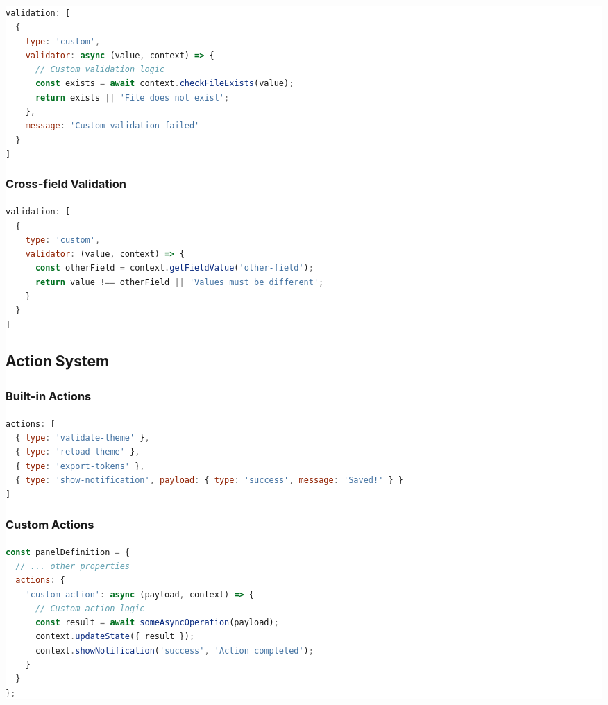 ```javascript
validation: [
  {
    type: 'custom',
    validator: async (value, context) => {
      // Custom validation logic
      const exists = await context.checkFileExists(value);
      return exists || 'File does not exist';
    },
    message: 'Custom validation failed'
  }
]
```

### Cross-field Validation

```javascript
validation: [
  {
    type: 'custom',
    validator: (value, context) => {
      const otherField = context.getFieldValue('other-field');
      return value !== otherField || 'Values must be different';
    }
  }
]
```

## Action System

### Built-in Actions

```javascript
actions: [
  { type: 'validate-theme' },
  { type: 'reload-theme' },
  { type: 'export-tokens' },
  { type: 'show-notification', payload: { type: 'success', message: 'Saved!' } }
]
```

### Custom Actions

```javascript
const panelDefinition = {
  // ... other properties
  actions: {
    'custom-action': async (payload, context) => {
      // Custom action logic
      const result = await someAsyncOperation(payload);
      context.updateState({ result });
      context.showNotification('success', 'Action completed');
    }
  }
};
```
